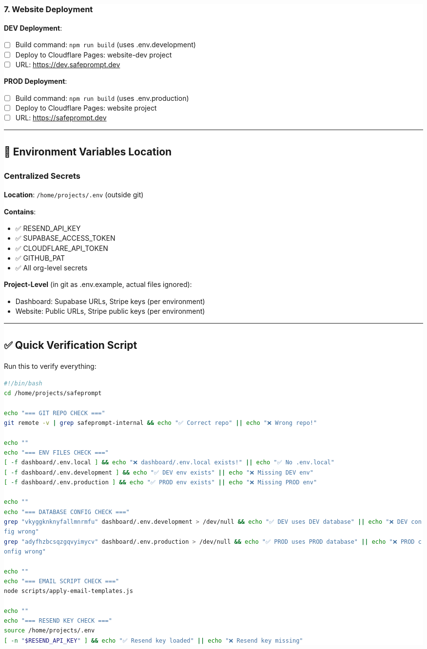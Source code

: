 ### 7. Website Deployment

**DEV Deployment**:
- [ ] Build command: `npm run build` (uses .env.development)
- [ ] Deploy to Cloudflare Pages: website-dev project
- [ ] URL: https://dev.safeprompt.dev

**PROD Deployment**:
- [ ] Build command: `npm run build` (uses .env.production)
- [ ] Deploy to Cloudflare Pages: website project
- [ ] URL: https://safeprompt.dev

---

## 🔑 Environment Variables Location

### Centralized Secrets
**Location**: `/home/projects/.env` (outside git)

**Contains**:
- ✅ RESEND_API_KEY
- ✅ SUPABASE_ACCESS_TOKEN
- ✅ CLOUDFLARE_API_TOKEN
- ✅ GITHUB_PAT
- ✅ All org-level secrets

**Project-Level** (in git as .env.example, actual files ignored):
- Dashboard: Supabase URLs, Stripe keys (per environment)
- Website: Public URLs, Stripe public keys (per environment)

---

## ✅ Quick Verification Script

Run this to verify everything:

```bash
#!/bin/bash
cd /home/projects/safeprompt

echo "=== GIT REPO CHECK ==="
git remote -v | grep safeprompt-internal && echo "✅ Correct repo" || echo "❌ Wrong repo!"

echo ""
echo "=== ENV FILES CHECK ==="
[ -f dashboard/.env.local ] && echo "❌ dashboard/.env.local exists!" || echo "✅ No .env.local"
[ -f dashboard/.env.development ] && echo "✅ DEV env exists" || echo "❌ Missing DEV env"
[ -f dashboard/.env.production ] && echo "✅ PROD env exists" || echo "❌ Missing PROD env"

echo ""
echo "=== DATABASE CONFIG CHECK ==="
grep "vkyggknknyfallmnrmfu" dashboard/.env.development > /dev/null && echo "✅ DEV uses DEV database" || echo "❌ DEV config wrong"
grep "adyfhzbcsqzgqvyimycv" dashboard/.env.production > /dev/null && echo "✅ PROD uses PROD database" || echo "❌ PROD config wrong"

echo ""
echo "=== EMAIL SCRIPT CHECK ==="
node scripts/apply-email-templates.js

echo ""
echo "=== RESEND KEY CHECK ==="
source /home/projects/.env
[ -n "$RESEND_API_KEY" ] && echo "✅ Resend key loaded" || echo "❌ Resend key missing"
```